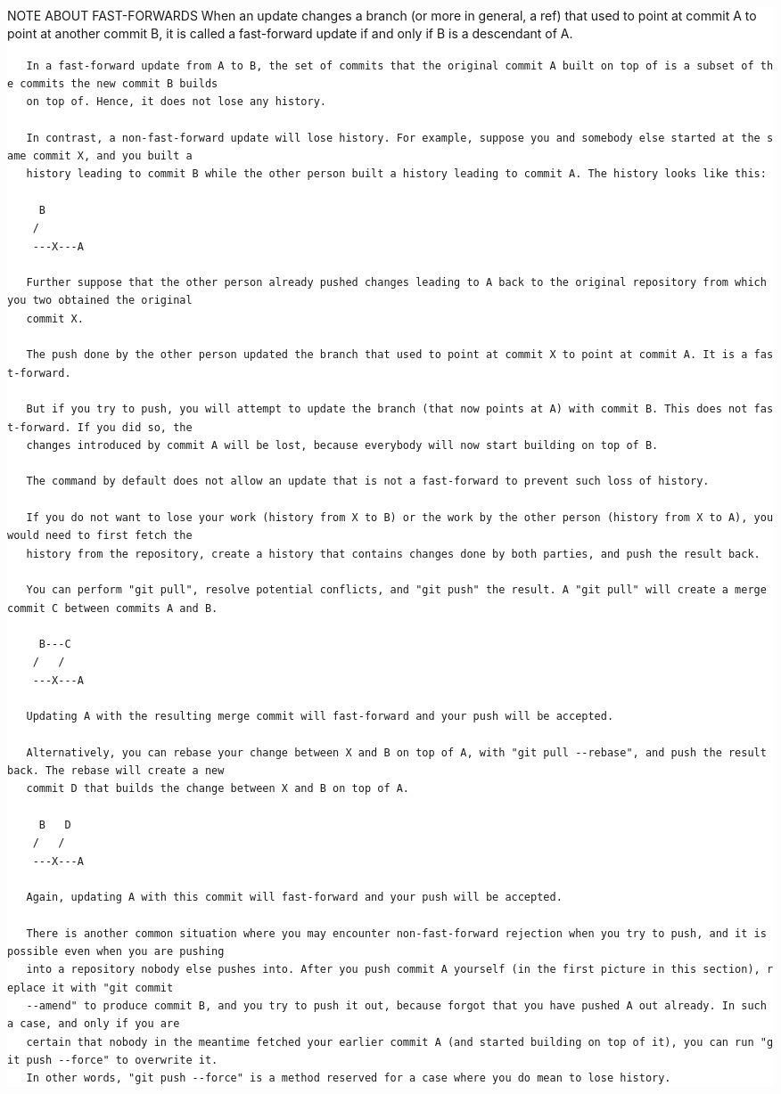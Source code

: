 NOTE ABOUT FAST-FORWARDS
       When an update changes a branch (or more in general, a ref) that used to point at commit A to point at another commit B, it is called a fast-forward
       update if and only if B is a descendant of A.

       In a fast-forward update from A to B, the set of commits that the original commit A built on top of is a subset of the commits the new commit B builds
       on top of. Hence, it does not lose any history.

       In contrast, a non-fast-forward update will lose history. For example, suppose you and somebody else started at the same commit X, and you built a
       history leading to commit B while the other person built a history leading to commit A. The history looks like this:

		 B
		/
	    ---X---A

       Further suppose that the other person already pushed changes leading to A back to the original repository from which you two obtained the original
       commit X.

       The push done by the other person updated the branch that used to point at commit X to point at commit A. It is a fast-forward.

       But if you try to push, you will attempt to update the branch (that now points at A) with commit B. This does not fast-forward. If you did so, the
       changes introduced by commit A will be lost, because everybody will now start building on top of B.

       The command by default does not allow an update that is not a fast-forward to prevent such loss of history.

       If you do not want to lose your work (history from X to B) or the work by the other person (history from X to A), you would need to first fetch the
       history from the repository, create a history that contains changes done by both parties, and push the result back.

       You can perform "git pull", resolve potential conflicts, and "git push" the result. A "git pull" will create a merge commit C between commits A and B.

		 B---C
		/   /
	    ---X---A

       Updating A with the resulting merge commit will fast-forward and your push will be accepted.

       Alternatively, you can rebase your change between X and B on top of A, with "git pull --rebase", and push the result back. The rebase will create a new
       commit D that builds the change between X and B on top of A.

		 B   D
		/   /
	    ---X---A

       Again, updating A with this commit will fast-forward and your push will be accepted.

       There is another common situation where you may encounter non-fast-forward rejection when you try to push, and it is possible even when you are pushing
       into a repository nobody else pushes into. After you push commit A yourself (in the first picture in this section), replace it with "git commit
       --amend" to produce commit B, and you try to push it out, because forgot that you have pushed A out already. In such a case, and only if you are
       certain that nobody in the meantime fetched your earlier commit A (and started building on top of it), you can run "git push --force" to overwrite it.
       In other words, "git push --force" is a method reserved for a case where you do mean to lose history.
